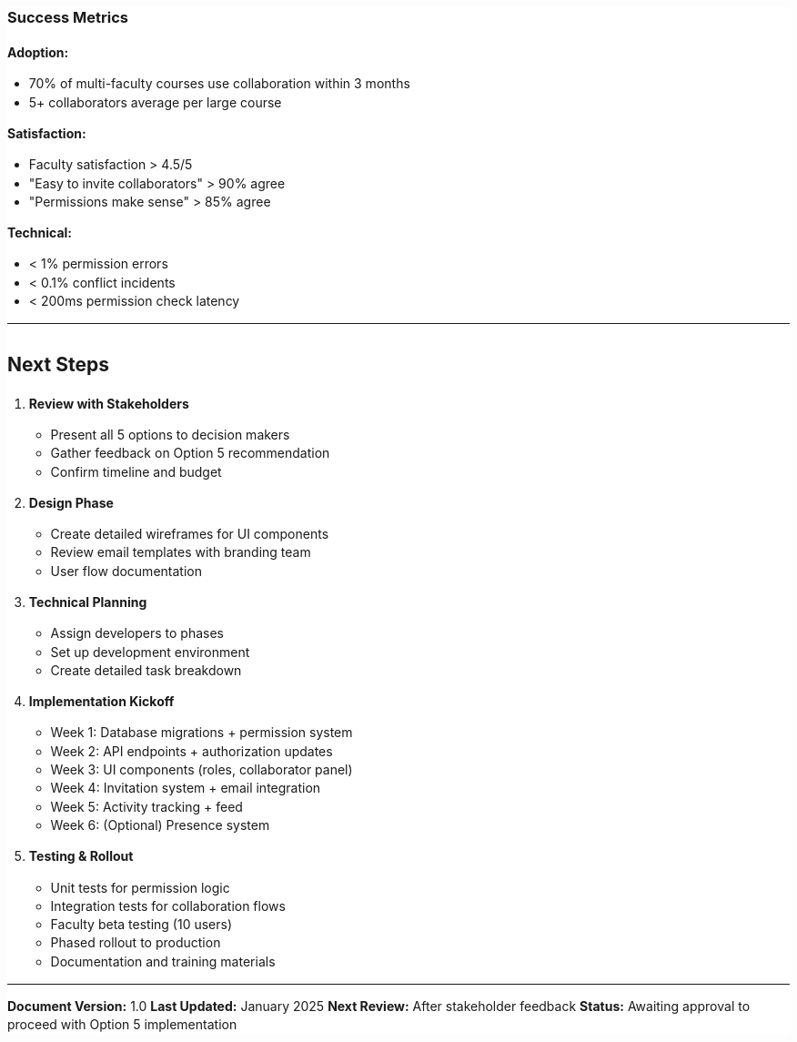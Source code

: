### Success Metrics

**Adoption:**
- 70% of multi-faculty courses use collaboration within 3 months
- 5+ collaborators average per large course

**Satisfaction:**
- Faculty satisfaction > 4.5/5
- "Easy to invite collaborators" > 90% agree
- "Permissions make sense" > 85% agree

**Technical:**
- < 1% permission errors
- < 0.1% conflict incidents
- < 200ms permission check latency

---

## Next Steps

1. **Review with Stakeholders**
   - Present all 5 options to decision makers
   - Gather feedback on Option 5 recommendation
   - Confirm timeline and budget

2. **Design Phase**
   - Create detailed wireframes for UI components
   - Review email templates with branding team
   - User flow documentation

3. **Technical Planning**
   - Assign developers to phases
   - Set up development environment
   - Create detailed task breakdown

4. **Implementation Kickoff**
   - Week 1: Database migrations + permission system
   - Week 2: API endpoints + authorization updates
   - Week 3: UI components (roles, collaborator panel)
   - Week 4: Invitation system + email integration
   - Week 5: Activity tracking + feed
   - Week 6: (Optional) Presence system

5. **Testing & Rollout**
   - Unit tests for permission logic
   - Integration tests for collaboration flows
   - Faculty beta testing (10 users)
   - Phased rollout to production
   - Documentation and training materials

---

**Document Version:** 1.0
**Last Updated:** January 2025
**Next Review:** After stakeholder feedback
**Status:** Awaiting approval to proceed with Option 5 implementation